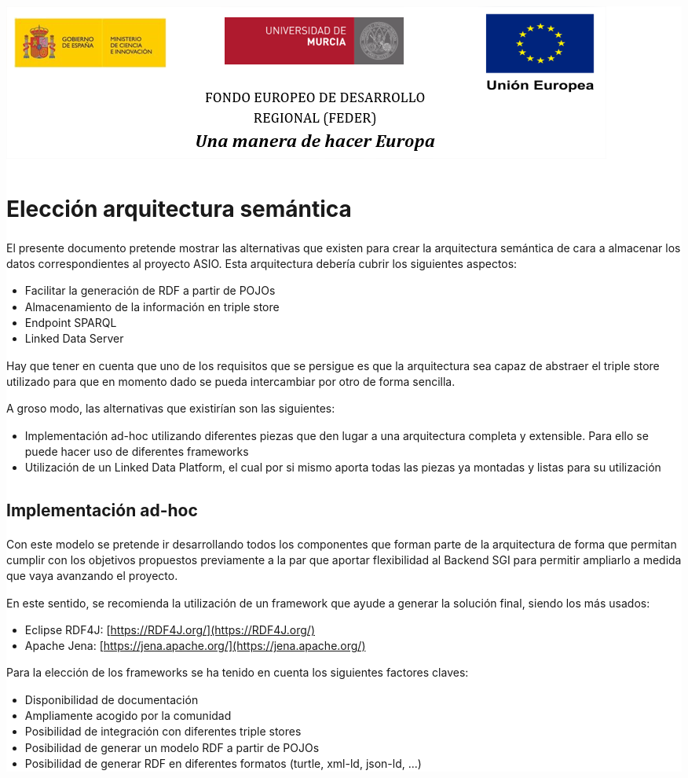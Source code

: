 ![](./images/logos_feder.png)

# Elección arquitectura semántica

El presente documento pretende mostrar las alternativas que existen para crear la arquitectura semántica de cara a almacenar los datos correspondientes al proyecto ASIO. Esta arquitectura debería cubrir los siguientes aspectos:

- Facilitar la generación de RDF a partir de POJOs
- Almacenamiento de la información en triple store
- Endpoint SPARQL
- Linked Data Server

Hay que tener en cuenta que uno de los requisitos que se persigue es que la arquitectura sea capaz de abstraer el triple store utilizado para que en momento dado se pueda intercambiar por otro de forma sencilla.

A groso modo, las alternativas que existirían son las siguientes:

- Implementación ad-hoc utilizando diferentes piezas que den lugar a una arquitectura completa y extensible. Para ello se puede hacer uso de diferentes frameworks
- Utilización de un Linked Data Platform, el cual por si mismo aporta todas las piezas ya montadas y listas para su utilización

## Implementación ad-hoc

Con este modelo se pretende ir desarrollando todos los componentes que forman parte de la arquitectura de forma que permitan cumplir con los objetivos propuestos previamente a la par que aportar flexibilidad al Backend SGI para permitir ampliarlo a medida que vaya avanzando el proyecto.

En este sentido, se recomienda la utilización de un framework que ayude a generar la solución final, siendo los más usados:

- Eclipse RDF4J: [https://RDF4J.org/](https://RDF4J.org/)
- Apache Jena: [https://jena.apache.org/](https://jena.apache.org/)

Para la elección de los frameworks se ha tenido en cuenta los siguientes factores claves:

- Disponibilidad de documentación
- Ampliamente acogido por la comunidad
- Posibilidad de integración con diferentes triple stores
- Posibilidad de generar un modelo RDF a partir de POJOs
- Posibilidad de generar RDF en diferentes formatos (turtle, xml-ld, json-ld, ...)
